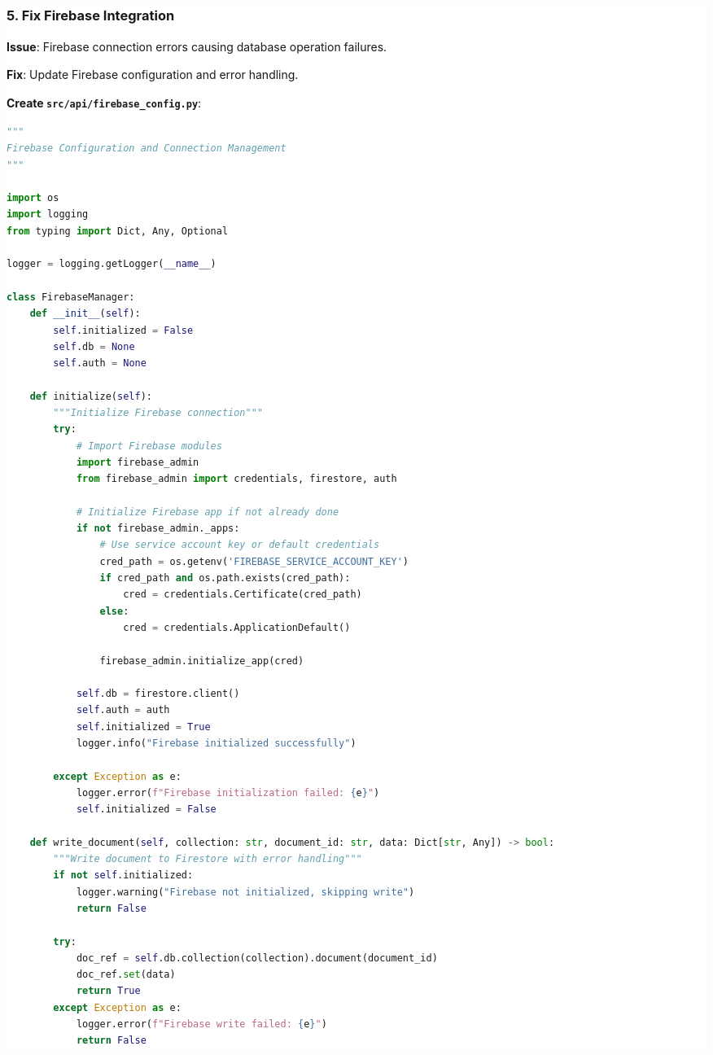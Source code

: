### 5. **Fix Firebase Integration**

**Issue**: Firebase connection errors causing database operation failures.

**Fix**: Update Firebase configuration and error handling.

**Create `src/api/firebase_config.py`**:
```python
"""
Firebase Configuration and Connection Management
"""

import os
import logging
from typing import Dict, Any, Optional

logger = logging.getLogger(__name__)

class FirebaseManager:
    def __init__(self):
        self.initialized = False
        self.db = None
        self.auth = None
    
    def initialize(self):
        """Initialize Firebase connection"""
        try:
            # Import Firebase modules
            import firebase_admin
            from firebase_admin import credentials, firestore, auth
            
            # Initialize Firebase app if not already done
            if not firebase_admin._apps:
                # Use service account key or default credentials
                cred_path = os.getenv('FIREBASE_SERVICE_ACCOUNT_KEY')
                if cred_path and os.path.exists(cred_path):
                    cred = credentials.Certificate(cred_path)
                else:
                    cred = credentials.ApplicationDefault()
                
                firebase_admin.initialize_app(cred)
            
            self.db = firestore.client()
            self.auth = auth
            self.initialized = True
            logger.info("Firebase initialized successfully")
            
        except Exception as e:
            logger.error(f"Firebase initialization failed: {e}")
            self.initialized = False
    
    def write_document(self, collection: str, document_id: str, data: Dict[str, Any]) -> bool:
        """Write document to Firestore with error handling"""
        if not self.initialized:
            logger.warning("Firebase not initialized, skipping write")
            return False
        
        try:
            doc_ref = self.db.collection(collection).document(document_id)
            doc_ref.set(data)
            return True
        except Exception as e:
            logger.error(f"Firebase write failed: {e}")
            return False
```